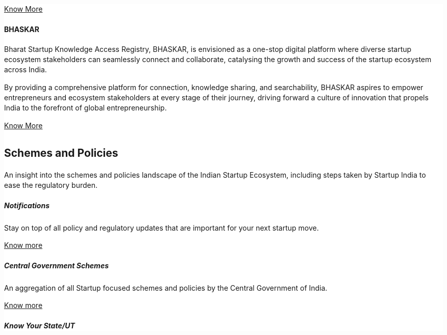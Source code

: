 
[Know More](https://investorconnect.startupindia.gov.in/) 





#### BHASKAR


Bharat Startup Knowledge Access Registry, BHASKAR, is envisioned as a one\-stop digital platform where diverse startup ecosystem stakeholders can seamlessly connect and collaborate, catalysing the growth and success of the startup ecosystem across India.

 By providing a comprehensive platform for connection, knowledge sharing, and searchability, BHASKAR aspires to empower entrepreneurs and ecosystem stakeholders at every stage of their journey, driving forward a culture of innovation that propels India to the forefront of global entrepreneurship.


[Know More](https://www.startupindia.gov.in/bhaskar) 
















Schemes and Policies
--------------------


An insight into the schemes and policies landscape of the Indian Startup Ecosystem, including steps taken by Startup India to ease the regulatory burden.








##### Notifications


Stay on top of all policy and regulatory updates that are important for your next startup move.


[Know more](https://www.startupindia.gov.in/content/sih/en/startupgov/regulatory_updates.html)





##### Central Government Schemes


An aggregation of all Startup focused schemes and policies by the Central Government of India.


[Know more](https://www.startupindia.gov.in/content/sih/en/government-schemes.html)





##### Know Your State/UT
